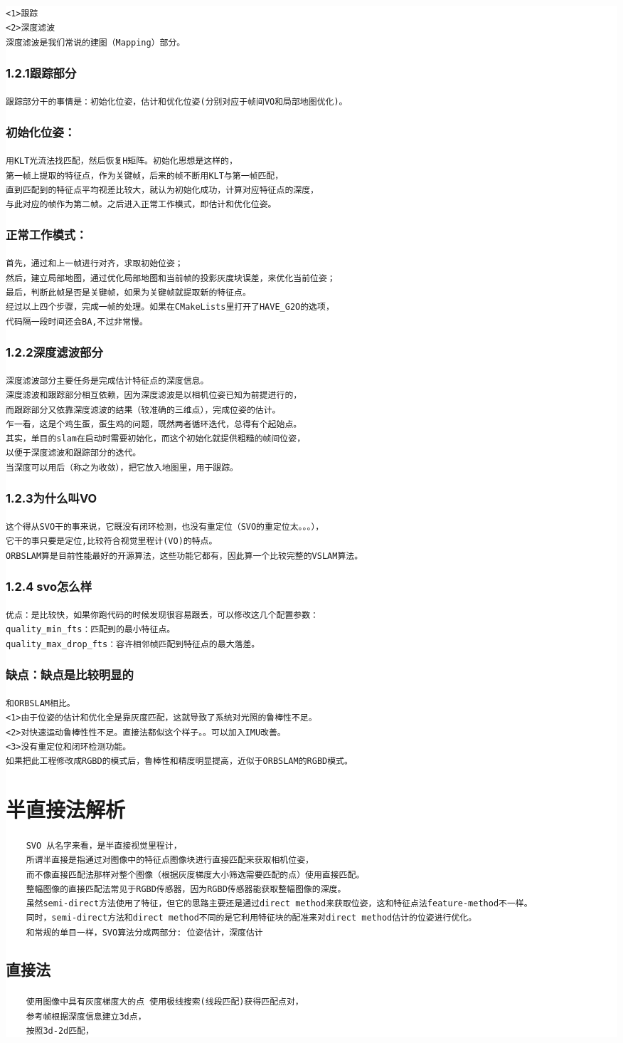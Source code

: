     <1>跟踪
    <2>深度滤波
    深度滤波是我们常说的建图（Mapping）部分。

### 1.2.1跟踪部分
    跟踪部分干的事情是：初始化位姿，估计和优化位姿(分别对应于帧间VO和局部地图优化)。

### 初始化位姿：

    用KLT光流法找匹配，然后恢复H矩阵。初始化思想是这样的，
    第一帧上提取的特征点，作为关键帧，后来的帧不断用KLT与第一帧匹配，
    直到匹配到的特征点平均视差比较大，就认为初始化成功，计算对应特征点的深度，
    与此对应的帧作为第二帧。之后进入正常工作模式，即估计和优化位姿。

### 正常工作模式：

    首先，通过和上一帧进行对齐，求取初始位姿；
    然后，建立局部地图，通过优化局部地图和当前帧的投影灰度块误差，来优化当前位姿；
    最后，判断此帧是否是关键帧，如果为关键帧就提取新的特征点。
    经过以上四个步骤，完成一帧的处理。如果在CMakeLists里打开了HAVE_G2O的选项，
    代码隔一段时间还会BA,不过非常慢。
    
### 1.2.2深度滤波部分
    深度滤波部分主要任务是完成估计特征点的深度信息。
    深度滤波和跟踪部分相互依赖，因为深度滤波是以相机位姿已知为前提进行的，
    而跟踪部分又依靠深度滤波的结果（较准确的三维点），完成位姿的估计。
    乍一看，这是个鸡生蛋，蛋生鸡的问题，既然两者循环迭代，总得有个起始点。
    其实，单目的slam在启动时需要初始化，而这个初始化就提供粗糙的帧间位姿，
    以便于深度滤波和跟踪部分的迭代。
    当深度可以用后（称之为收敛），把它放入地图里，用于跟踪。

### 1.2.3为什么叫VO
    这个得从SVO干的事来说，它既没有闭环检测，也没有重定位（SVO的重定位太。。。），
    它干的事只要是定位,比较符合视觉里程计(VO)的特点。
    ORBSLAM算是目前性能最好的开源算法，这些功能它都有，因此算一个比较完整的VSLAM算法。

### 1.2.4 svo怎么样
    优点：是比较快，如果你跑代码的时候发现很容易跟丢，可以修改这几个配置参数：
    quality_min_fts：匹配到的最小特征点。
    quality_max_drop_fts：容许相邻帧匹配到特征点的最大落差。 

### 缺点：缺点是比较明显的
    和ORBSLAM相比。
    <1>由于位姿的估计和优化全是靠灰度匹配，这就导致了系统对光照的鲁棒性不足。
    <2>对快速运动鲁棒性性不足。直接法都似这个样子。。可以加入IMU改善。
    <3>没有重定位和闭环检测功能。
    如果把此工程修改成RGBD的模式后，鲁棒性和精度明显提高，近似于ORBSLAM的RGBD模式。


# 半直接法解析 
        SVO 从名字来看，是半直接视觉里程计，
        所谓半直接是指通过对图像中的特征点图像块进行直接匹配来获取相机位姿，
        而不像直接匹配法那样对整个图像（根据灰度梯度大小筛选需要匹配的点）使用直接匹配。
        整幅图像的直接匹配法常见于RGBD传感器，因为RGBD传感器能获取整幅图像的深度。 
        虽然semi-direct方法使用了特征，但它的思路主要还是通过direct method来获取位姿，这和特征点法feature-method不一样。
        同时，semi-direct方法和direct method不同的是它利用特征块的配准来对direct method估计的位姿进行优化。 
        和常规的单目一样，SVO算法分成两部分: 位姿估计，深度估计
## 直接法
        使用图像中具有灰度梯度大的点 使用极线搜索(线段匹配)获得匹配点对，
        参考帧根据深度信息建立3d点，
        按照3d-2d匹配，